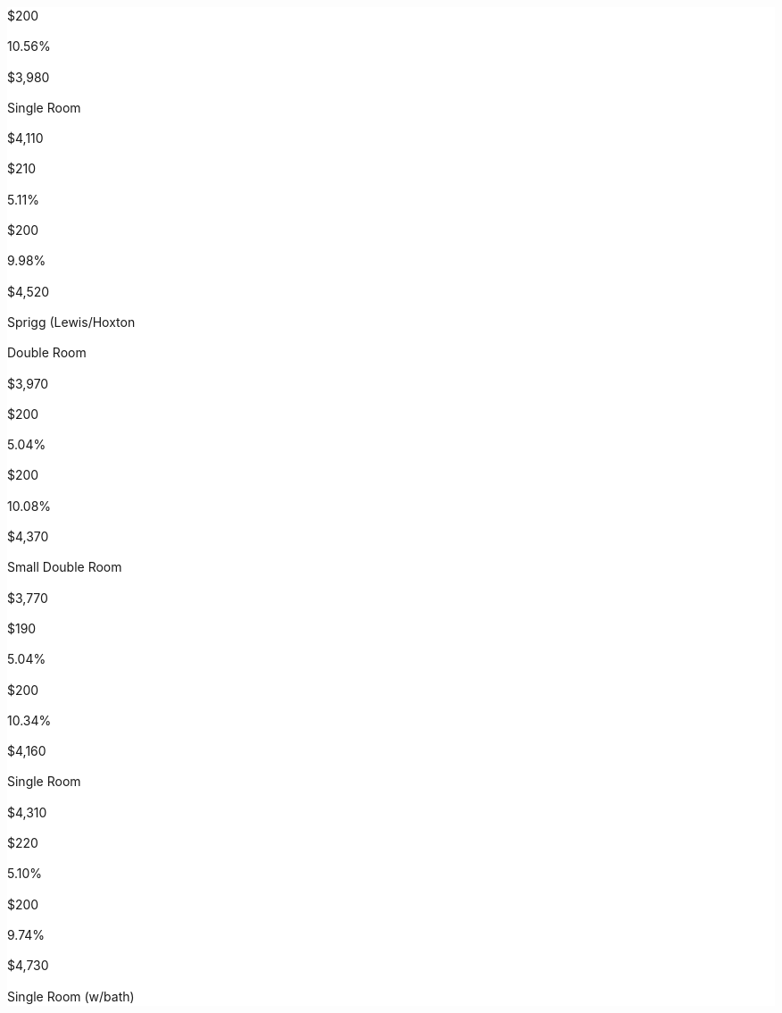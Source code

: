 $200

10.56%

$3,980

Single Room

$4,110

$210

5.11%

$200

9.98%

$4,520

Sprigg (Lewis/Hoxton

Double Room

$3,970

$200

5.04%

$200

10.08%

$4,370

Small Double Room

$3,770

$190

5.04%

$200

10.34%

$4,160

Single Room

$4,310

$220

5.10%

$200

9.74%

$4,730

Single Room (w/bath)
